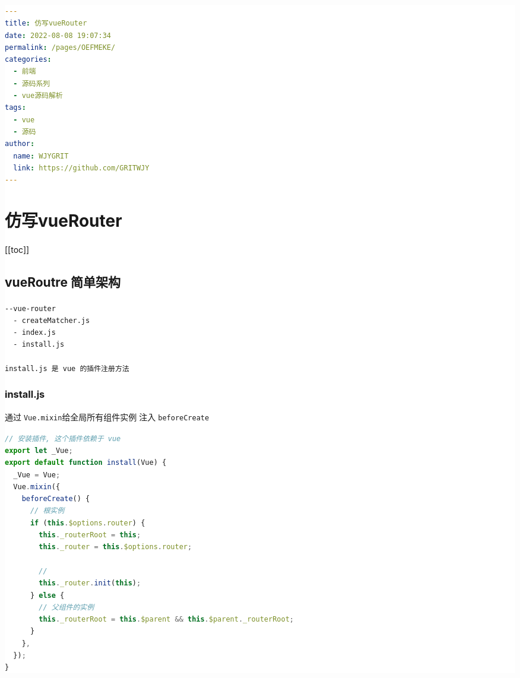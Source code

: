 ```yaml
---
title: 仿写vueRouter  
date: 2022-08-08 19:07:34  
permalink: /pages/OEFMEKE/  
categories:
  - 前端
  - 源码系列
  - vue源码解析
tags:
  - vue
  - 源码
author:  
  name: WJYGRIT   
  link: https://github.com/GRITWJY
---
```


# 仿写vueRouter
[[toc]]


## vueRoutre 简单架构

```
--vue-router
  - createMatcher.js
  - index.js
  - install.js
  
install.js 是 vue 的插件注册方法
```

### install.js
通过 `Vue.mixin`给全局所有组件实例 注入 `beforeCreate`
```javascript
// 安装插件, 这个插件依赖于 vue
export let _Vue;
export default function install(Vue) {
  _Vue = Vue;
  Vue.mixin({
    beforeCreate() {
      // 根实例
      if (this.$options.router) {
        this._routerRoot = this;
        this._router = this.$options.router;

        //
        this._router.init(this);
      } else {
        // 父组件的实例
        this._routerRoot = this.$parent && this.$parent._routerRoot;
      }
    },
  });
}

```
